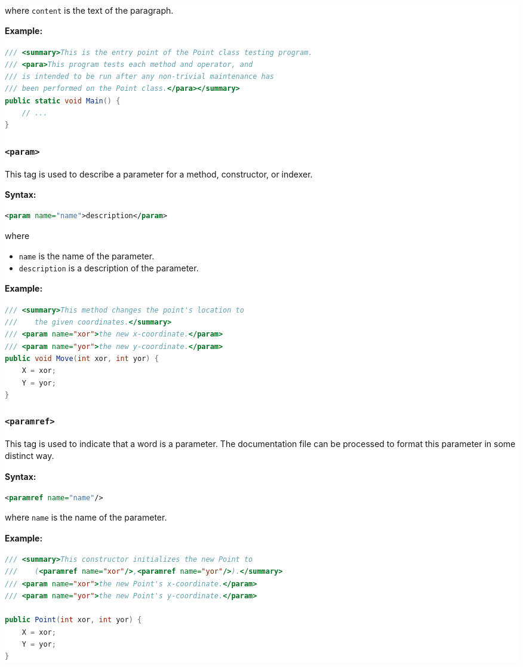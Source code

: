 where `content` is the text of the paragraph.

__Example:__

```csharp
/// <summary>This is the entry point of the Point class testing program.
/// <para>This program tests each method and operator, and
/// is intended to be run after any non-trivial maintenance has
/// been performed on the Point class.</para></summary>
public static void Main() {
    // ...
}
```

### `<param>`

This tag is used to describe a parameter for a method, constructor, or indexer.

__Syntax:__

```xml
<param name="name">description</param>
```

where

* `name` is the name of the parameter.
* `description` is a description of the parameter.

__Example:__

```csharp
/// <summary>This method changes the point's location to
///    the given coordinates.</summary>
/// <param name="xor">the new x-coordinate.</param>
/// <param name="yor">the new y-coordinate.</param>
public void Move(int xor, int yor) {
    X = xor;
    Y = yor;
}
```

### `<paramref>`

This tag is used to indicate that a word is a parameter. The documentation file can be processed to format this parameter in some distinct way.

__Syntax:__

```xml
<paramref name="name"/>
```

where `name` is the name of the parameter.

__Example:__

```csharp
/// <summary>This constructor initializes the new Point to
///    (<paramref name="xor"/>,<paramref name="yor"/>).</summary>
/// <param name="xor">the new Point's x-coordinate.</param>
/// <param name="yor">the new Point's y-coordinate.</param>

public Point(int xor, int yor) {
    X = xor;
    Y = yor;
}
```
